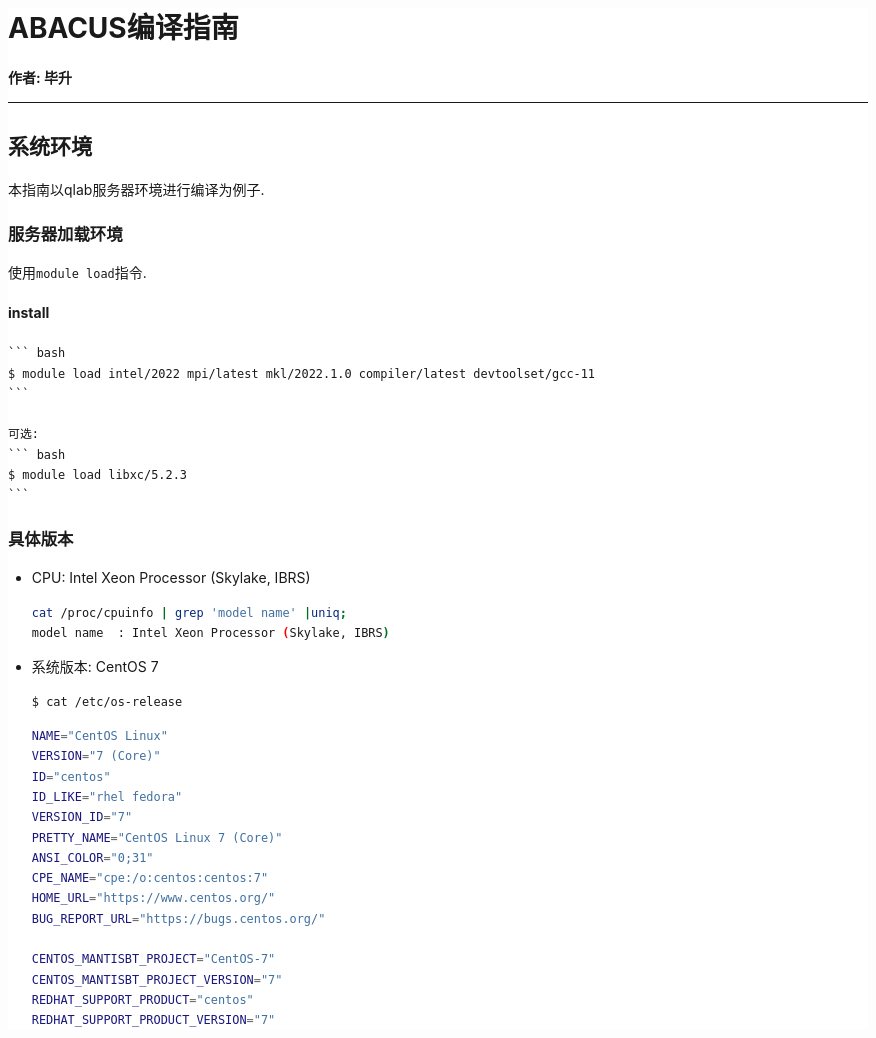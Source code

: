 # ABACUS编译指南

**作者: 毕升**

---



## 系统环境
本指南以qlab服务器环境进行编译为例子.

### 服务器加载环境
使用`module load`指令.

#### install
    ​``` bash
    $ module load intel/2022 mpi/latest mkl/2022.1.0 compiler/latest devtoolset/gcc-11
    ​``` 
    
    可选:
    ​``` bash
    $ module load libxc/5.2.3
    ​``` 

### 具体版本
- CPU: Intel Xeon Processor (Skylake, IBRS)

    ``` bash
    cat /proc/cpuinfo | grep 'model name' |uniq;
    model name	: Intel Xeon Processor (Skylake, IBRS)
    ```

- 系统版本: CentOS 7

    ``` bash
    $ cat /etc/os-release
    ```

    ``` bash
    NAME="CentOS Linux"
    VERSION="7 (Core)"
    ID="centos"
    ID_LIKE="rhel fedora"
    VERSION_ID="7"
    PRETTY_NAME="CentOS Linux 7 (Core)"
    ANSI_COLOR="0;31"
    CPE_NAME="cpe:/o:centos:centos:7"
    HOME_URL="https://www.centos.org/"
    BUG_REPORT_URL="https://bugs.centos.org/"

    CENTOS_MANTISBT_PROJECT="CentOS-7"
    CENTOS_MANTISBT_PROJECT_VERSION="7"
    REDHAT_SUPPORT_PRODUCT="centos"
    REDHAT_SUPPORT_PRODUCT_VERSION="7"
    ```

